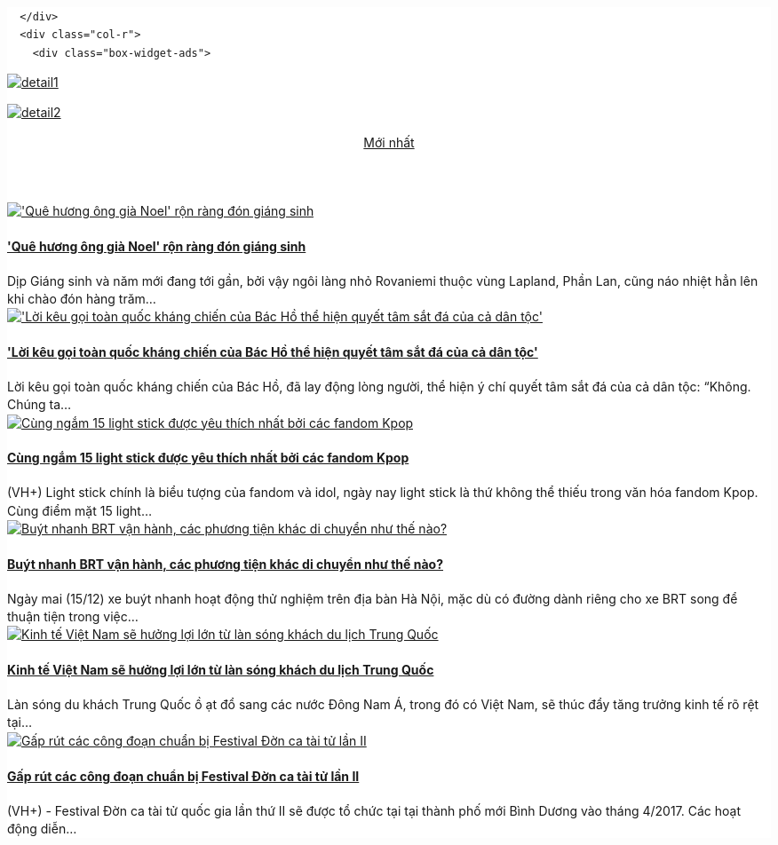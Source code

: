       </div>
      <div class="col-r">
        <div class="box-widget-ads">
<a href="http://vov.vn/doi-song/"><img width="300" height="600" src="http://vanhienplus.vn/upload/adver/detail1.jpg" alt="detail1"/></a>
</div>
<div class="box-widget-ads">
<a href="http://vov.vn/doi-song/"><img width="300" height="250" src="http://vanhienplus.vn/upload/adver/detail2.jpg" alt="detail2"/></a>
</div>
<div class="box-widget">
    <header class="box-header">
    <p class="box-title"><a href="#">Mới nhất</a></p>
  </header>
  <div class="box-content box-content-style-2">
        <article> <a href="http://vanhienplus.vn/Que-huong-ong-gia-Noel-ron-rang-don-giang-sinh-7131.html" class="box-img"><img src="http://vanhienplus.vn/upload/news/thumb/122016/thumb_noel-1-vanhienplus.jpg" alt="'Quê hương ông già Noel' rộn ràng đón giáng sinh"/></a>
      <h4 class="box-title"><a href="http://vanhienplus.vn/Que-huong-ong-gia-Noel-ron-rang-don-giang-sinh-7131.html">'Quê hương ông già Noel' rộn ràng đón giáng sinh</a></h4>
      <div class="box-des">Dịp Giáng sinh và năm mới đang tới gần, bởi vậy ngôi làng nhỏ Rovaniemi thuộc vùng Lapland, Phần Lan, cũng náo nhiệt hẳn lên khi chào đón hàng trăm&#8230;</div>
    </article>
        <article> <a href="http://vanhienplus.vn/Loi-keu-goi-toan-quoc-khang-chien-cua-Bac-Ho-the-hien-quyet-tam-sat-da-cua-ca-dan-toc-7130.html" class="box-img"><img src="http://vanhienplus.vn/upload/news/thumb/122016/thumb_trung-tuong-pham-hong-cu-vanhienplus.JPG" alt="'Lời kêu gọi toàn quốc kháng chiến của Bác Hồ thể hiện quyết tâm sắt đá của cả dân tộc'"/></a>
      <h4 class="box-title"><a href="http://vanhienplus.vn/Loi-keu-goi-toan-quoc-khang-chien-cua-Bac-Ho-the-hien-quyet-tam-sat-da-cua-ca-dan-toc-7130.html">'Lời kêu gọi toàn quốc kháng chiến của Bác Hồ thể hiện quyết tâm sắt đá của cả dân tộc'</a></h4>
      <div class="box-des">Lời kêu gọi toàn quốc kháng chiến của Bác Hồ, đã lay động lòng người, thể hiện ý chí quyết tâm sắt đá của cả dân tộc: “Không. Chúng ta&#8230;</div>
    </article>
        <article> <a href="http://vanhienplus.vn/Cung-ngam-15-light-stick-duoc-yeu-thich-nhat-boi-cac-fandom-Kpop-7129.html" class="box-img"><img src="http://vanhienplus.vn/upload/news/thumb/122016/thumb_lighstick-15_bigbang.jpg" alt="Cùng ngắm 15 light stick được yêu thích nhất bởi các fandom Kpop"/></a>
      <h4 class="box-title"><a href="http://vanhienplus.vn/Cung-ngam-15-light-stick-duoc-yeu-thich-nhat-boi-cac-fandom-Kpop-7129.html">Cùng ngắm 15 light stick được yêu thích nhất bởi các fandom Kpop</a></h4>
      <div class="box-des">(VH+) Light stick chính là biểu tượng của fandom và idol, ngày nay light stick là thứ không thể thiếu trong văn hóa fandom Kpop. Cùng điểm mặt 15 light&#8230;</div>
    </article>
        <article> <a href="http://vanhienplus.vn/Buyt-nhanh-BRT-van-hanh-cac-phuong-tien-khac-di-chuyen-nhu-the-nao-7128.html" class="box-img"><img src="http://vanhienplus.vn/upload/news/thumb/122016/thumb_van-hanh-xe-buyt-nhanh-brt-vhplus.jpg" alt="Buýt nhanh BRT vận hành, các phương tiện khác di chuyển như thế nào?"/></a>
      <h4 class="box-title"><a href="http://vanhienplus.vn/Buyt-nhanh-BRT-van-hanh-cac-phuong-tien-khac-di-chuyen-nhu-the-nao-7128.html">Buýt nhanh BRT vận hành, các phương tiện khác di chuyển như thế nào?</a></h4>
      <div class="box-des">Ngày mai (15/12) xe buýt nhanh hoạt động thử nghiệm trên địa bàn Hà Nội, mặc dù có đường dành riêng cho xe BRT song để thuận tiện trong việc&#8230;</div>
    </article>
        <article> <a href="http://vanhienplus.vn/Kinh-te-Viet-Nam-se-huong-loi-lon-tu-lan-song-khach-du-lich-Trung-Quoc-7127.html" class="box-img"><img src="http://vanhienplus.vn/upload/news/thumb/122016/thumb_du-lich-vanhienplus.jpg" alt="Kinh tế Việt Nam sẽ hưởng lợi lớn từ làn sóng khách du lịch Trung Quốc"/></a>
      <h4 class="box-title"><a href="http://vanhienplus.vn/Kinh-te-Viet-Nam-se-huong-loi-lon-tu-lan-song-khach-du-lich-Trung-Quoc-7127.html">Kinh tế Việt Nam sẽ hưởng lợi lớn từ làn sóng khách du lịch Trung Quốc</a></h4>
      <div class="box-des">Làn sóng du khách Trung Quốc ồ ạt đổ sang các nước Đông Nam Á, trong đó có Việt Nam, sẽ thúc đẩy tăng trưởng kinh tế rõ rệt tại&#8230;</div>
    </article>
        <article> <a href="http://vanhienplus.vn/Gap-rut-cac-cong-doan-chuan-bi-Festival-Don-ca-tai-tu-lan-II-7126.html" class="box-img"><img src="http://vanhienplus.vn/upload/news/thumb/122016/thumb_lien-hoan-don-ca-tai-tu-vhplus.jpg" alt="Gấp rút các công đoạn chuẩn bị Festival Đờn ca tài tử lần II"/></a>
      <h4 class="box-title"><a href="http://vanhienplus.vn/Gap-rut-cac-cong-doan-chuan-bi-Festival-Don-ca-tai-tu-lan-II-7126.html">Gấp rút các công đoạn chuẩn bị Festival Đờn ca tài tử lần II</a></h4>
      <div class="box-des">(VH+) - Festival Đờn ca tài tử quốc gia lần thứ II sẽ được tổ chức tại tại thành phố mới Bình Dương vào tháng 4/2017. Các hoạt động diễn&#8230;</div>
    </article>
      </div>
  </div>
      </div>
      <div class="clear"></div>
</div> 
   </section>